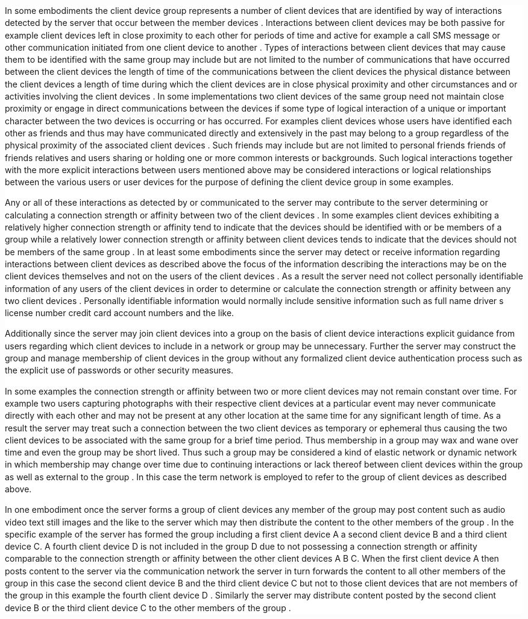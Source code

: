 In some embodiments the client device group represents a number of client devices that are identified by way of interactions detected by the server that occur between the member devices . Interactions between client devices may be both passive for example client devices left in close proximity to each other for periods of time and active for example a call SMS message or other communication initiated from one client device to another . Types of interactions between client devices that may cause them to be identified with the same group may include but are not limited to the number of communications that have occurred between the client devices the length of time of the communications between the client devices the physical distance between the client devices a length of time during which the client devices are in close physical proximity and other circumstances and or activities involving the client devices . In some implementations two client devices of the same group need not maintain close proximity or engage in direct communications between the devices if some type of logical interaction of a unique or important character between the two devices is occurring or has occurred. For examples client devices whose users have identified each other as friends and thus may have communicated directly and extensively in the past may belong to a group regardless of the physical proximity of the associated client devices . Such friends may include but are not limited to personal friends friends of friends relatives and users sharing or holding one or more common interests or backgrounds. Such logical interactions together with the more explicit interactions between users mentioned above may be considered interactions or logical relationships between the various users or user devices for the purpose of defining the client device group in some examples.

Any or all of these interactions as detected by or communicated to the server may contribute to the server determining or calculating a connection strength or affinity between two of the client devices . In some examples client devices exhibiting a relatively higher connection strength or affinity tend to indicate that the devices should be identified with or be members of a group while a relatively lower connection strength or affinity between client devices tends to indicate that the devices should not be members of the same group . In at least some embodiments since the server may detect or receive information regarding interactions between client devices as described above the focus of the information describing the interactions may be on the client devices themselves and not on the users of the client devices . As a result the server need not collect personally identifiable information of any users of the client devices in order to determine or calculate the connection strength or affinity between any two client devices . Personally identifiable information would normally include sensitive information such as full name driver s license number credit card account numbers and the like.

Additionally since the server may join client devices into a group on the basis of client device interactions explicit guidance from users regarding which client devices to include in a network or group may be unnecessary. Further the server may construct the group and manage membership of client devices in the group without any formalized client device authentication process such as the explicit use of passwords or other security measures.

In some examples the connection strength or affinity between two or more client devices may not remain constant over time. For example two users capturing photographs with their respective client devices at a particular event may never communicate directly with each other and may not be present at any other location at the same time for any significant length of time. As a result the server may treat such a connection between the two client devices as temporary or ephemeral thus causing the two client devices to be associated with the same group for a brief time period. Thus membership in a group may wax and wane over time and even the group may be short lived. Thus such a group may be considered a kind of elastic network or dynamic network in which membership may change over time due to continuing interactions or lack thereof between client devices within the group as well as external to the group . In this case the term network is employed to refer to the group of client devices as described above.

In one embodiment once the server forms a group of client devices any member of the group may post content such as audio video text still images and the like to the server which may then distribute the content to the other members of the group . In the specific example of the server has formed the group including a first client device A a second client device B and a third client device C. A fourth client device D is not included in the group D due to not possessing a connection strength or affinity comparable to the connection strength or affinity between the other client devices A B C. When the first client device A then posts content to the server via the communication network the server in turn forwards the content to all other members of the group in this case the second client device B and the third client device C but not to those client devices that are not members of the group in this example the fourth client device D . Similarly the server may distribute content posted by the second client device B or the third client device C to the other members of the group .
